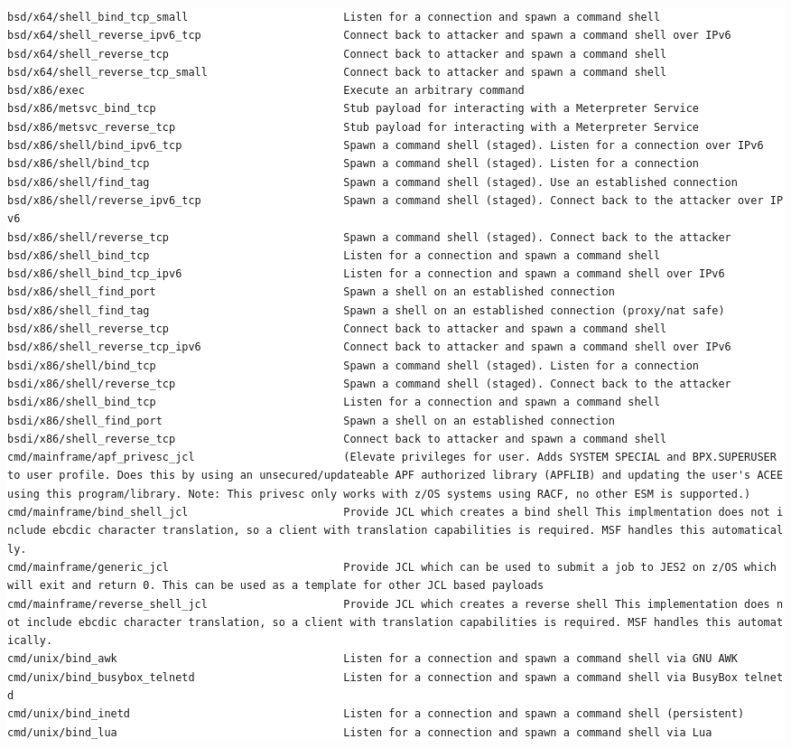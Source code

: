     bsd/x64/shell_bind_tcp_small                        Listen for a connection and spawn a command shell
    bsd/x64/shell_reverse_ipv6_tcp                      Connect back to attacker and spawn a command shell over IPv6
    bsd/x64/shell_reverse_tcp                           Connect back to attacker and spawn a command shell
    bsd/x64/shell_reverse_tcp_small                     Connect back to attacker and spawn a command shell
    bsd/x86/exec                                        Execute an arbitrary command
    bsd/x86/metsvc_bind_tcp                             Stub payload for interacting with a Meterpreter Service
    bsd/x86/metsvc_reverse_tcp                          Stub payload for interacting with a Meterpreter Service
    bsd/x86/shell/bind_ipv6_tcp                         Spawn a command shell (staged). Listen for a connection over IPv6
    bsd/x86/shell/bind_tcp                              Spawn a command shell (staged). Listen for a connection
    bsd/x86/shell/find_tag                              Spawn a command shell (staged). Use an established connection
    bsd/x86/shell/reverse_ipv6_tcp                      Spawn a command shell (staged). Connect back to the attacker over IPv6
    bsd/x86/shell/reverse_tcp                           Spawn a command shell (staged). Connect back to the attacker
    bsd/x86/shell_bind_tcp                              Listen for a connection and spawn a command shell
    bsd/x86/shell_bind_tcp_ipv6                         Listen for a connection and spawn a command shell over IPv6
    bsd/x86/shell_find_port                             Spawn a shell on an established connection
    bsd/x86/shell_find_tag                              Spawn a shell on an established connection (proxy/nat safe)
    bsd/x86/shell_reverse_tcp                           Connect back to attacker and spawn a command shell
    bsd/x86/shell_reverse_tcp_ipv6                      Connect back to attacker and spawn a command shell over IPv6
    bsdi/x86/shell/bind_tcp                             Spawn a command shell (staged). Listen for a connection
    bsdi/x86/shell/reverse_tcp                          Spawn a command shell (staged). Connect back to the attacker
    bsdi/x86/shell_bind_tcp                             Listen for a connection and spawn a command shell
    bsdi/x86/shell_find_port                            Spawn a shell on an established connection
    bsdi/x86/shell_reverse_tcp                          Connect back to attacker and spawn a command shell
    cmd/mainframe/apf_privesc_jcl                       (Elevate privileges for user. Adds SYSTEM SPECIAL and BPX.SUPERUSER to user profile. Does this by using an unsecured/updateable APF authorized library (APFLIB) and updating the user's ACEE using this program/library. Note: This privesc only works with z/OS systems using RACF, no other ESM is supported.)
    cmd/mainframe/bind_shell_jcl                        Provide JCL which creates a bind shell This implmentation does not include ebcdic character translation, so a client with translation capabilities is required. MSF handles this automatically.
    cmd/mainframe/generic_jcl                           Provide JCL which can be used to submit a job to JES2 on z/OS which will exit and return 0. This can be used as a template for other JCL based payloads
    cmd/mainframe/reverse_shell_jcl                     Provide JCL which creates a reverse shell This implementation does not include ebcdic character translation, so a client with translation capabilities is required. MSF handles this automatically.
    cmd/unix/bind_awk                                   Listen for a connection and spawn a command shell via GNU AWK
    cmd/unix/bind_busybox_telnetd                       Listen for a connection and spawn a command shell via BusyBox telnetd
    cmd/unix/bind_inetd                                 Listen for a connection and spawn a command shell (persistent)
    cmd/unix/bind_lua                                   Listen for a connection and spawn a command shell via Lua